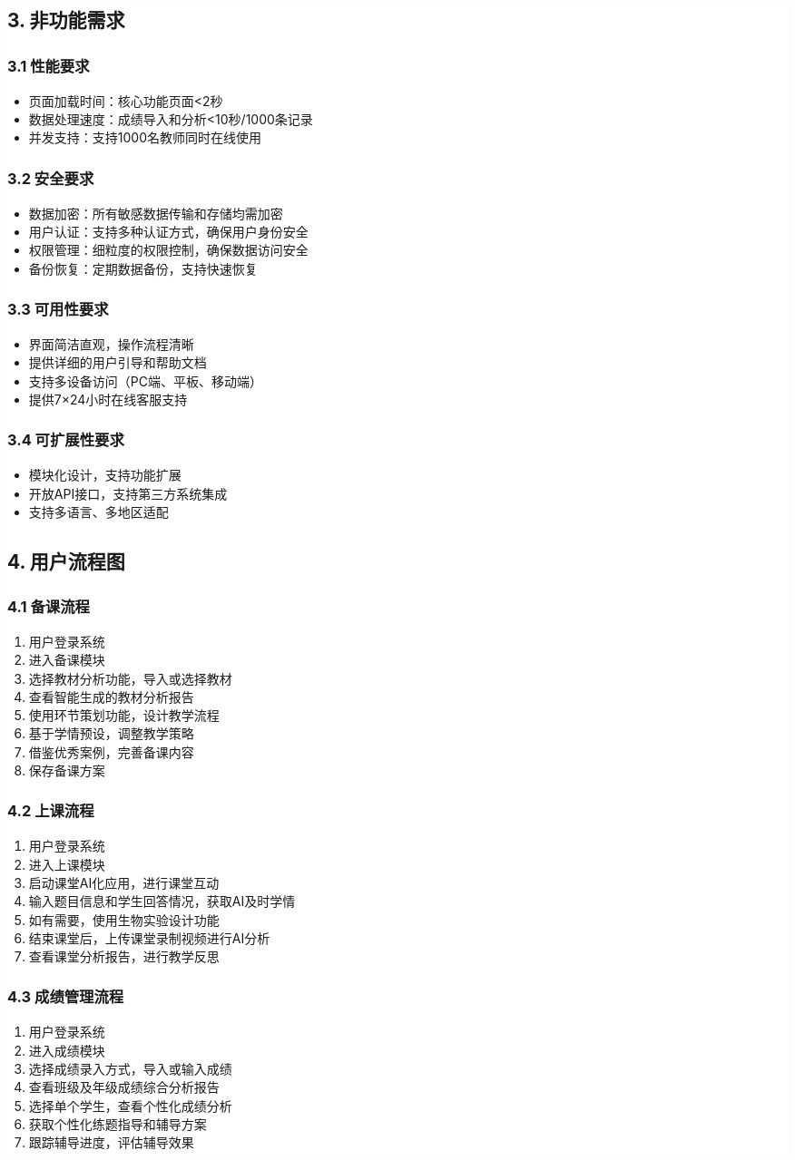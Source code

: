 ## 3. 非功能需求

### 3.1 性能要求
- 页面加载时间：核心功能页面<2秒
- 数据处理速度：成绩导入和分析<10秒/1000条记录
- 并发支持：支持1000名教师同时在线使用

### 3.2 安全要求
- 数据加密：所有敏感数据传输和存储均需加密
- 用户认证：支持多种认证方式，确保用户身份安全
- 权限管理：细粒度的权限控制，确保数据访问安全
- 备份恢复：定期数据备份，支持快速恢复

### 3.3 可用性要求
- 界面简洁直观，操作流程清晰
- 提供详细的用户引导和帮助文档
- 支持多设备访问（PC端、平板、移动端）
- 提供7×24小时在线客服支持

### 3.4 可扩展性要求
- 模块化设计，支持功能扩展
- 开放API接口，支持第三方系统集成
- 支持多语言、多地区适配

## 4. 用户流程图

### 4.1 备课流程
1. 用户登录系统
2. 进入备课模块
3. 选择教材分析功能，导入或选择教材
4. 查看智能生成的教材分析报告
5. 使用环节策划功能，设计教学流程
6. 基于学情预设，调整教学策略
7. 借鉴优秀案例，完善备课内容
8. 保存备课方案

### 4.2 上课流程
1. 用户登录系统
2. 进入上课模块
3. 启动课堂AI化应用，进行课堂互动
4. 输入题目信息和学生回答情况，获取AI及时学情
5. 如有需要，使用生物实验设计功能
6. 结束课堂后，上传课堂录制视频进行AI分析
7. 查看课堂分析报告，进行教学反思

### 4.3 成绩管理流程
1. 用户登录系统
2. 进入成绩模块
3. 选择成绩录入方式，导入或输入成绩
4. 查看班级及年级成绩综合分析报告
5. 选择单个学生，查看个性化成绩分析
6. 获取个性化练题指导和辅导方案
7. 跟踪辅导进度，评估辅导效果
